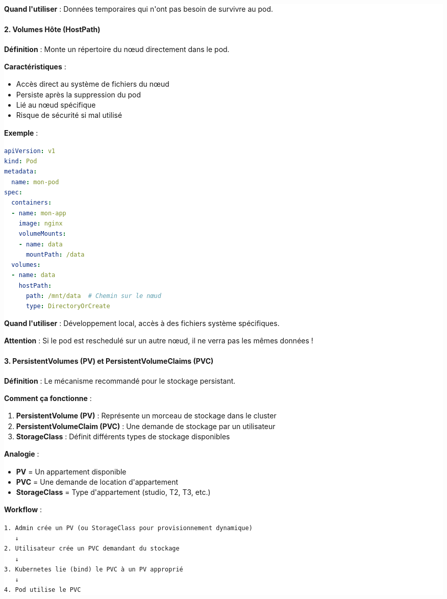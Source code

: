 **Quand l'utiliser** : Données temporaires qui n'ont pas besoin de survivre au pod.

#### 2. Volumes Hôte (HostPath)

**Définition** : Monte un répertoire du nœud directement dans le pod.

**Caractéristiques** :
- Accès direct au système de fichiers du nœud
- Persiste après la suppression du pod
- Lié au nœud spécifique
- Risque de sécurité si mal utilisé

**Exemple** :
```yaml
apiVersion: v1
kind: Pod
metadata:
  name: mon-pod
spec:
  containers:
  - name: mon-app
    image: nginx
    volumeMounts:
    - name: data
      mountPath: /data
  volumes:
  - name: data
    hostPath:
      path: /mnt/data  # Chemin sur le nœud
      type: DirectoryOrCreate
```

**Quand l'utiliser** : Développement local, accès à des fichiers système spécifiques.

**Attention** : Si le pod est reschedulé sur un autre nœud, il ne verra pas les mêmes données !

#### 3. PersistentVolumes (PV) et PersistentVolumeClaims (PVC)

**Définition** : Le mécanisme recommandé pour le stockage persistant.

**Comment ça fonctionne** :

1. **PersistentVolume (PV)** : Représente un morceau de stockage dans le cluster
2. **PersistentVolumeClaim (PVC)** : Une demande de stockage par un utilisateur
3. **StorageClass** : Définit différents types de stockage disponibles

**Analogie** :
- **PV** = Un appartement disponible
- **PVC** = Une demande de location d'appartement
- **StorageClass** = Type d'appartement (studio, T2, T3, etc.)

**Workflow** :
```
1. Admin crée un PV (ou StorageClass pour provisionnement dynamique)
   ↓
2. Utilisateur crée un PVC demandant du stockage
   ↓
3. Kubernetes lie (bind) le PVC à un PV approprié
   ↓
4. Pod utilise le PVC
```
